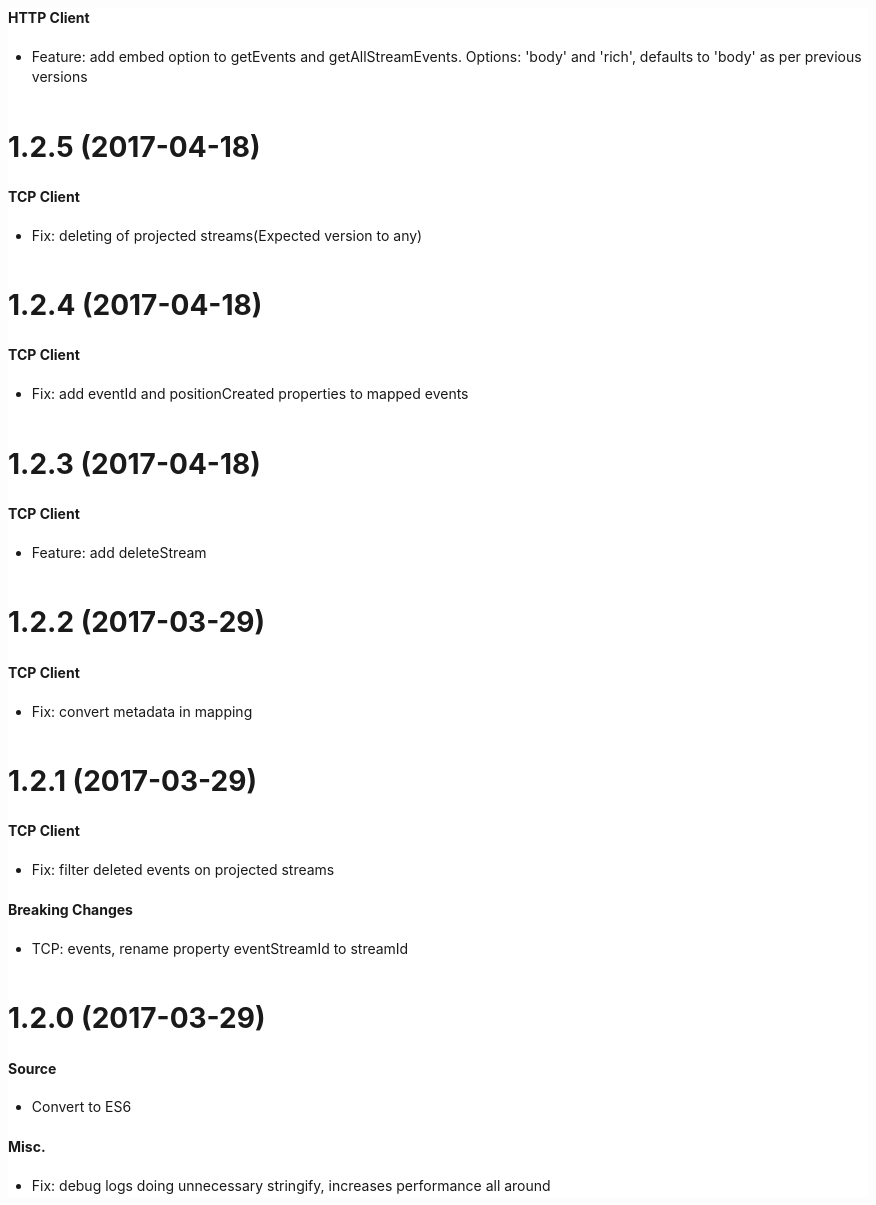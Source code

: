 #### HTTP Client

- Feature: add embed option to getEvents and getAllStreamEvents. Options: 'body' and 'rich', defaults to 'body' as per previous versions

# 1.2.5 (2017-04-18)

#### TCP Client

- Fix: deleting of projected streams(Expected version to any)

# 1.2.4 (2017-04-18)

#### TCP Client

- Fix: add eventId and positionCreated properties to mapped events

# 1.2.3 (2017-04-18)

#### TCP Client

- Feature: add deleteStream

# 1.2.2 (2017-03-29)

#### TCP Client

- Fix: convert metadata in mapping

# 1.2.1 (2017-03-29)

#### TCP Client

- Fix: filter deleted events on projected streams

#### Breaking Changes

- TCP: events, rename property eventStreamId to streamId

# 1.2.0 (2017-03-29)

#### Source

- Convert to ES6

#### Misc.

- Fix: debug logs doing unnecessary stringify, increases performance all around

